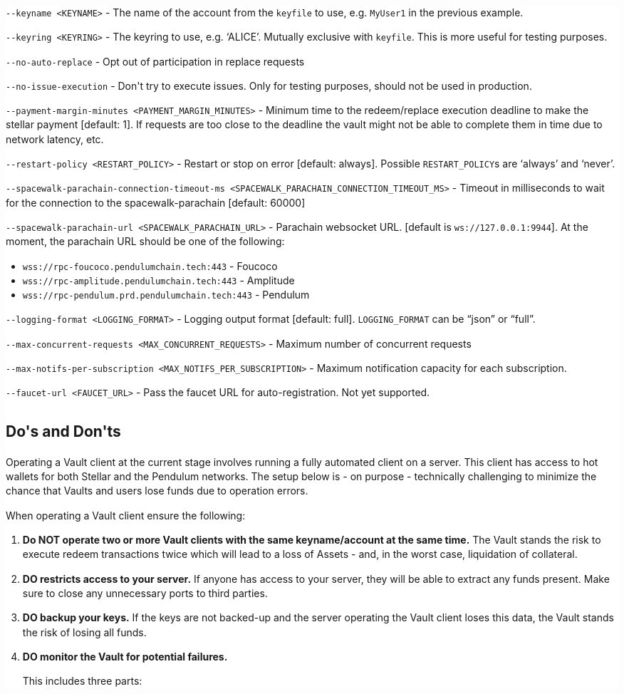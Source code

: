 `--keyname <KEYNAME>` - The name of the account from the `keyfile` to use, e.g. `MyUser1` in the previous example.

`--keyring <KEYRING>` - The keyring to use, e.g. ‘ALICE’. Mutually exclusive with `keyfile`. This is more useful for testing purposes.

`--no-auto-replace` - Opt out of participation in replace requests

`--no-issue-execution` - Don't try to execute issues. Only for testing purposes, should not be used in production.

`--payment-margin-minutes <PAYMENT_MARGIN_MINUTES>` - Minimum time to the redeem/replace execution deadline to make the stellar payment \[default: 1]. If requests are too close to the deadline the vault might not be able to complete them in time due to network latency, etc.

`--restart-policy <RESTART_POLICY>` - Restart or stop on error \[default: always]. Possible `RESTART_POLICY`s are ‘always’ and ‘never’.

`--spacewalk-parachain-connection-timeout-ms <SPACEWALK_PARACHAIN_CONNECTION_TIMEOUT_MS>` - Timeout in milliseconds to wait for the connection to the spacewalk-parachain \[default: 60000]

`--spacewalk-parachain-url <SPACEWALK_PARACHAIN_URL>` - Parachain websocket URL. \[default is `ws://127.0.0.1:9944`]. At the moment, the parachain URL should be one of the following:

* `wss://rpc-foucoco.pendulumchain.tech:443` - Foucoco
* `wss://rpc-amplitude.pendulumchain.tech:443` - Amplitude
* `wss://rpc-pendulum.prd.pendulumchain.tech:443` - Pendulum

`--logging-format <LOGGING_FORMAT>` - Logging output format \[default: full]. `LOGGING_FORMAT` can be “json” or “full”.

`--max-concurrent-requests <MAX_CONCURRENT_REQUESTS>` - Maximum number of concurrent requests

`--max-notifs-per-subscription <MAX_NOTIFS_PER_SUBSCRIPTION>` - Maximum notification capacity for each subscription.

`--faucet-url <FAUCET_URL>` - Pass the faucet URL for auto-registration. Not yet supported.

## Do's and Don'ts

Operating a Vault client at the current stage involves running a fully automated client on a server. This client has access to hot wallets for both Stellar and the Pendulum networks. The setup below is - on purpose - technically challenging to minimize the chance that Vaults and users lose funds due to operation errors.

When operating a Vault client ensure the following:

1. **Do NOT operate two or more Vault clients with the same keyname/account at the same time.** The Vault stands the risk to execute redeem transactions twice which will lead to a loss of Assets - and, in the worst case, liquidation of collateral.
2. **DO restricts access to your server.** If anyone has access to your server, they will be able to extract any funds present. Make sure to close any unnecessary ports to third parties.
3. **DO backup your keys.** If the keys are not backed-up and the server operating the Vault client loses this data, the Vault stands the risk of losing all funds.&#x20;
4.  **DO monitor the Vault for potential failures.**&#x20;

    This includes three parts:&#x20;
